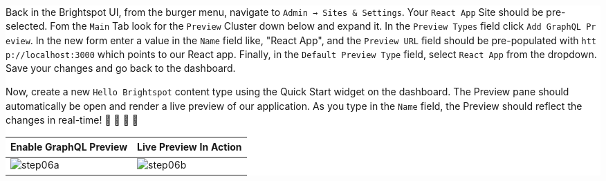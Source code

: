 Back in the Brightspot UI, from the burger menu, navigate to `Admin → Sites & Settings`. Your `React App` Site should be pre-selected. Fom the `Main` Tab look for the `Preview` Cluster down below and expand it. In the `Preview Types` field click `Add GraphQL Preview`. In the new form enter a value in the `Name` field like, "React App", and the `Preview URL` field should be pre-populated with `http://localhost:3000` which points to our React app. Finally, in the `Default Preview Type` field, select `React App` from the dropdown. Save your changes and go back to the dashboard.

Now, create a new `Hello Brightspot` content type using the Quick Start widget on the dashboard. The Preview pane should automatically be open and render a live preview of our application. As you type in the `Name` field, the Preview should reflect the changes in real-time! 🎊 🎉 🎊 🎉


| Enable GraphQL Preview | Live Preview In Action |
| --- | --- |
| ![step06a](https://user-images.githubusercontent.com/361297/107816835-54ed3400-6d43-11eb-942e-84391734c0db.png) | ![step06b](https://user-images.githubusercontent.com/361297/107783704-8ef51080-6d18-11eb-8fb5-0b3c38f86506.png) |
